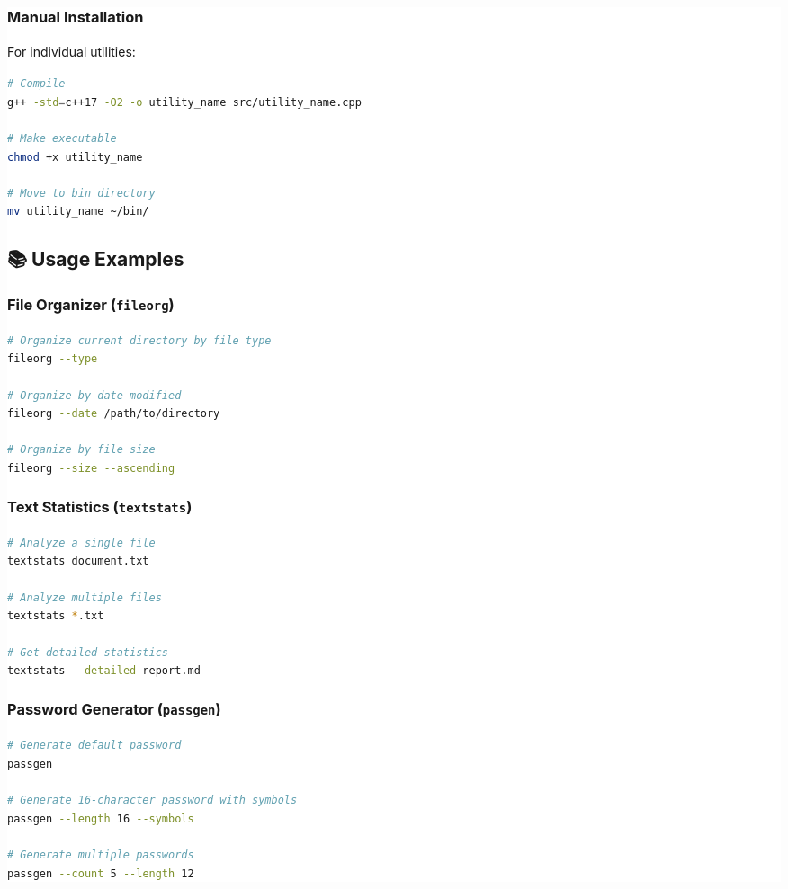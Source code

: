 ### Manual Installation

For individual utilities:
```bash
# Compile
g++ -std=c++17 -O2 -o utility_name src/utility_name.cpp

# Make executable
chmod +x utility_name

# Move to bin directory
mv utility_name ~/bin/
```

## 📚 Usage Examples

### File Organizer (`fileorg`)
```bash
# Organize current directory by file type
fileorg --type

# Organize by date modified
fileorg --date /path/to/directory

# Organize by file size
fileorg --size --ascending
```

### Text Statistics (`textstats`)
```bash
# Analyze a single file
textstats document.txt

# Analyze multiple files
textstats *.txt

# Get detailed statistics
textstats --detailed report.md
```

### Password Generator (`passgen`)
```bash
# Generate default password
passgen

# Generate 16-character password with symbols
passgen --length 16 --symbols

# Generate multiple passwords
passgen --count 5 --length 12
```
